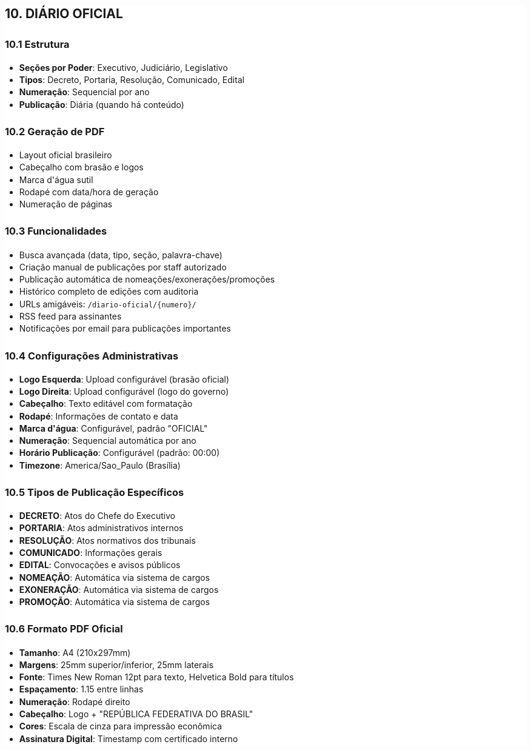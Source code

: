 ## 10. DIÁRIO OFICIAL

### 10.1 Estrutura
- **Seções por Poder**: Executivo, Judiciário, Legislativo
- **Tipos**: Decreto, Portaria, Resolução, Comunicado, Edital
- **Numeração**: Sequencial por ano
- **Publicação**: Diária (quando há conteúdo)

### 10.2 Geração de PDF
- Layout oficial brasileiro
- Cabeçalho com brasão e logos
- Marca d'água sutil
- Rodapé com data/hora de geração
- Numeração de páginas

### 10.3 Funcionalidades
- Busca avançada (data, tipo, seção, palavra-chave)
- Criação manual de publicações por staff autorizado
- Publicação automática de nomeações/exonerações/promoções
- Histórico completo de edições com auditoria
- URLs amigáveis: `/diario-oficial/{numero}/`
- RSS feed para assinantes
- Notificações por email para publicações importantes

### 10.4 Configurações Administrativas
- **Logo Esquerda**: Upload configurável (brasão oficial)
- **Logo Direita**: Upload configurável (logo do governo)
- **Cabeçalho**: Texto editável com formatação
- **Rodapé**: Informações de contato e data
- **Marca d'água**: Configurável, padrão "OFICIAL"
- **Numeração**: Sequencial automática por ano
- **Horário Publicação**: Configurável (padrão: 00:00)
- **Timezone**: America/Sao_Paulo (Brasília)

### 10.5 Tipos de Publicação Específicos
- **DECRETO**: Atos do Chefe do Executivo
- **PORTARIA**: Atos administrativos internos
- **RESOLUÇÃO**: Atos normativos dos tribunais
- **COMUNICADO**: Informações gerais
- **EDITAL**: Convocações e avisos públicos
- **NOMEAÇÃO**: Automática via sistema de cargos
- **EXONERAÇÃO**: Automática via sistema de cargos
- **PROMOÇÃO**: Automática via sistema de cargos

### 10.6 Formato PDF Oficial
- **Tamanho**: A4 (210x297mm)
- **Margens**: 25mm superior/inferior, 25mm laterais
- **Fonte**: Times New Roman 12pt para texto, Helvetica Bold para títulos
- **Espaçamento**: 1.15 entre linhas
- **Numeração**: Rodapé direito
- **Cabeçalho**: Logo + "REPÚBLICA FEDERATIVA DO BRASIL"
- **Cores**: Escala de cinza para impressão econômica
- **Assinatura Digital**: Timestamp com certificado interno
